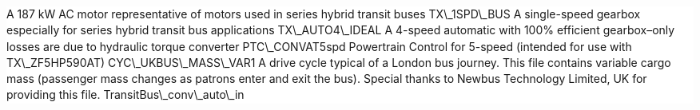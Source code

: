 </td>
<td>
A 187 kW AC motor representative of motors used in series hybrid transit
buses

</td>
</tr>
<tr>
<td>
TX\_1SPD\_BUS

</td>
<td>
A single-speed gearbox especially for series hybrid transit bus
applications

</td>
</tr>
<tr>
<td>
TX\_AUTO4\_IDEAL

</td>
<td>
A 4-speed automatic with 100% efficient gearbox–only losses are due to
hydraulic torque converter

</td>
</tr>
<tr>
<td>
PTC\_CONVAT5spd

</td>
<td>
Powertrain Control for 5-speed (intended for use with TX\_ZF5HP590AT)

</td>
</tr>
<tr>
<td>
CYC\_UKBUS\_MASS\_VAR1

</td>
<td>
A drive cycle typical of a London bus journey. This file contains
variable cargo mass (passenger mass changes as patrons enter and exit
the bus). Special thanks to Newbus Technology Limited, UK for providing
this file.

</td>
</tr>
<tr>
<td>
TransitBus\_conv\_auto\_in
